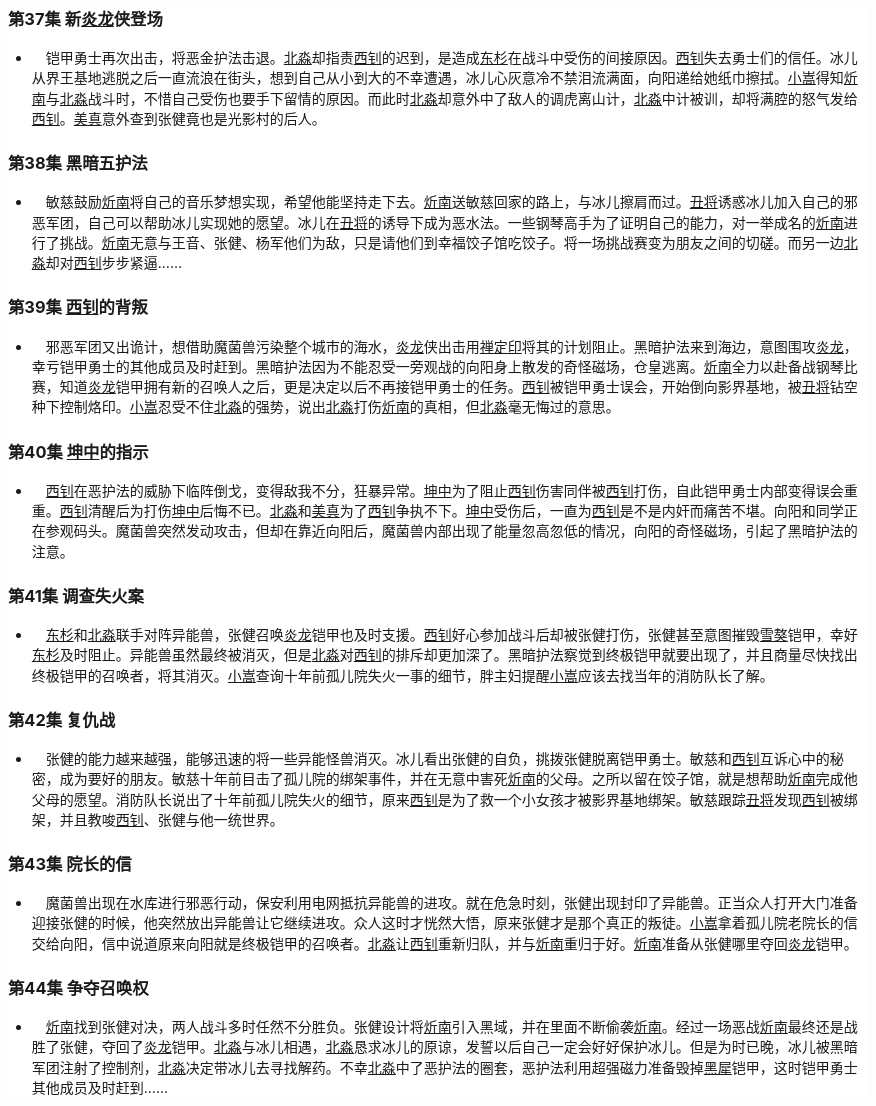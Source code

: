 ### 第37集 新[炎龙](../char/README.md#炎龙铠甲)侠登场
- &emsp;铠甲勇士再次出击，将恶金护法击退。[北淼](../char/README.md#北淼)却指责[西钊](../char/README.md#西钊)的迟到，是造成[东杉](../char/README.md#东杉)在战斗中受伤的间接原因。[西钊](../char/README.md#西钊)失去勇士们的信任。冰儿从界王基地逃脱之后一直流浪在街头，想到自己从小到大的不幸遭遇，冰儿心灰意冷不禁泪流满面，向阳递给她纸巾擦拭。[小嵩](../char/README.md#小嵩)得知[炘南](../char/README.md#李炘南)与[北淼](../char/README.md#北淼)战斗时，不惜自己受伤也要手下留情的原因。而此时[北淼](../char/README.md#北淼)却意外中了敌人的调虎离山计，[北淼](../char/README.md#北淼)中计被训，却将满腔的怒气发给[西钊](../char/README.md#西钊)。[美真](../char/README.md#美真)意外查到张健竟也是光影村的后人。

### 第38集 黑暗五护法
- &emsp;敏慈鼓励[炘南](../char/README.md#李炘南)将自己的音乐梦想实现，希望他能坚持走下去。[炘南](../char/README.md#李炘南)送敏慈回家的路上，与冰儿擦肩而过。[丑将](../char/README.md#丑将)诱惑冰儿加入自己的邪恶军团，自己可以帮助冰儿实现她的愿望。冰儿在[丑将](../char/README.md#丑将)的诱导下成为恶水法。一些钢琴高手为了证明自己的能力，对一举成名的[炘南](../char/README.md#李炘南)进行了挑战。[炘南](../char/README.md#李炘南)无意与王音、张健、杨军他们为敌，只是请他们到幸福饺子馆吃饺子。将一场挑战赛变为朋友之间的切磋。而另一边[北淼](../char/README.md#北淼)却对[西钊](../char/README.md#西钊)步步紧逼……

### 第39集 [西钊](../char/README.md#西钊)的背叛
- &emsp;邪恶军团又出诡计，想借助魔菌兽污染整个城市的海水，[炎龙](../char/README.md#炎龙铠甲)侠出击用[禅定印](../char/README.md#禅定印)将其的计划阻止。黑暗护法来到海边，意图围攻[炎龙](../char/README.md#炎龙铠甲)，幸亏铠甲勇士的其他成员及时赶到。黑暗护法因为不能忍受一旁观战的向阳身上散发的奇怪磁场，仓皇逃离。[炘南](../char/README.md#李炘南)全力以赴备战钢琴比赛，知道[炎龙](../char/README.md#炎龙铠甲)铠甲拥有新的召唤人之后，更是决定以后不再接铠甲勇士的任务。[西钊](../char/README.md#西钊)被铠甲勇士误会，开始倒向影界基地，被[丑将](../char/README.md#丑将)钻空种下控制烙印。[小嵩](../char/README.md#小嵩)忍受不住[北淼](../char/README.md#北淼)的强势，说出[北淼](../char/README.md#北淼)打伤[炘南](../char/README.md#李炘南)的真相，但[北淼](../char/README.md#北淼)毫无悔过的意思。

### 第40集 [坤中](../char/README.md#坤中)的指示
- &emsp;[西钊](../char/README.md#西钊)在恶护法的威胁下临阵倒戈，变得敌我不分，狂暴异常。[坤中](../char/README.md#坤中)为了阻止[西钊](../char/README.md#西钊)伤害同伴被[西钊](../char/README.md#西钊)打伤，自此铠甲勇士内部变得误会重重。[西钊](../char/README.md#西钊)清醒后为打伤[坤中](../char/README.md#坤中)后悔不已。[北淼](../char/README.md#北淼)和[美真](../char/README.md#美真)为了[西钊](../char/README.md#西钊)争执不下。[坤中](../char/README.md#坤中)受伤后，一直为[西钊](../char/README.md#西钊)是不是内奸而痛苦不堪。向阳和同学正在参观码头。魔菌兽突然发动攻击，但却在靠近向阳后，魔菌兽内部出现了能量忽高忽低的情况，向阳的奇怪磁场，引起了黑暗护法的注意。


### 第41集 调查失火案
- &emsp;[东杉](../char/README.md#东杉)和[北淼](../char/README.md#北淼)联手对阵异能兽，张健召唤[炎龙](../char/README.md#炎龙铠甲)铠甲也及时支援。[西钊](../char/README.md#西钊)好心参加战斗后却被张健打伤，张健甚至意图摧毁[雪獒](../char/README.md#雪獒铠甲)铠甲，幸好[东杉](../char/README.md#东杉)及时阻止。异能兽虽然最终被消灭，但是[北淼](../char/README.md#北淼)对[西钊](../char/README.md#西钊)的排斥却更加深了。黑暗护法察觉到终极铠甲就要出现了，并且商量尽快找出终极铠甲的召唤者，将其消灭。[小嵩](../char/README.md#小嵩)查询十年前孤儿院失火一事的细节，胖主妇提醒[小嵩](../char/README.md#小嵩)应该去找当年的消防队长了解。

### 第42集 复仇战
- &emsp;张健的能力越来越强，能够迅速的将一些异能怪兽消灭。冰儿看出张健的自负，挑拨张健脱离铠甲勇士。敏慈和[西钊](../char/README.md#西钊)互诉心中的秘密，成为要好的朋友。敏慈十年前目击了孤儿院的绑架事件，并在无意中害死[炘南](../char/README.md#李炘南)的父母。之所以留在饺子馆，就是想帮助[炘南](../char/README.md#李炘南)完成他父母的愿望。消防队长说出了十年前孤儿院失火的细节，原来[西钊](../char/README.md#西钊)是为了救一个小女孩才被影界基地绑架。敏慈跟踪[丑将](../char/README.md#丑将)发现[西钊](../char/README.md#西钊)被绑架，并且教唆[西钊](../char/README.md#西钊)、张健与他一统世界。

### 第43集 院长的信
- &emsp;魔菌兽出现在水库进行邪恶行动，保安利用电网抵抗异能兽的进攻。就在危急时刻，张健出现封印了异能兽。正当众人打开大门准备迎接张健的时候，他突然放出异能兽让它继续进攻。众人这时才恍然大悟，原来张健才是那个真正的叛徒。[小嵩](../char/README.md#小嵩)拿着孤儿院老院长的信交给向阳，信中说道原来向阳就是终极铠甲的召唤者。[北淼](../char/README.md#北淼)让[西钊](../char/README.md#西钊)重新归队，并与[炘南](../char/README.md#李炘南)重归于好。[炘南](../char/README.md#李炘南)准备从张健哪里夺回[炎龙](../char/README.md#炎龙铠甲)铠甲。

### 第44集 争夺召唤权
- &emsp;[炘南](../char/README.md#李炘南)找到张健对决，两人战斗多时任然不分胜负。张健设计将[炘南](../char/README.md#李炘南)引入黑域，并在里面不断偷袭[炘南](../char/README.md#李炘南)。经过一场恶战[炘南](../char/README.md#李炘南)最终还是战胜了张健，夺回了[炎龙](../char/README.md#炎龙铠甲)铠甲。[北淼](../char/README.md#北淼)与冰儿相遇，[北淼](../char/README.md#北淼)恳求冰儿的原谅，发誓以后自己一定会好好保护冰儿。但是为时已晚，冰儿被黑暗军团注射了控制剂，[北淼](../char/README.md#北淼)决定带冰儿去寻找解药。不幸[北淼](../char/README.md#北淼)中了恶护法的圈套，恶护法利用超强磁力准备毁掉[黑犀](../char/README.md#黑犀铠甲)铠甲，这时铠甲勇士其他成员及时赶到……

